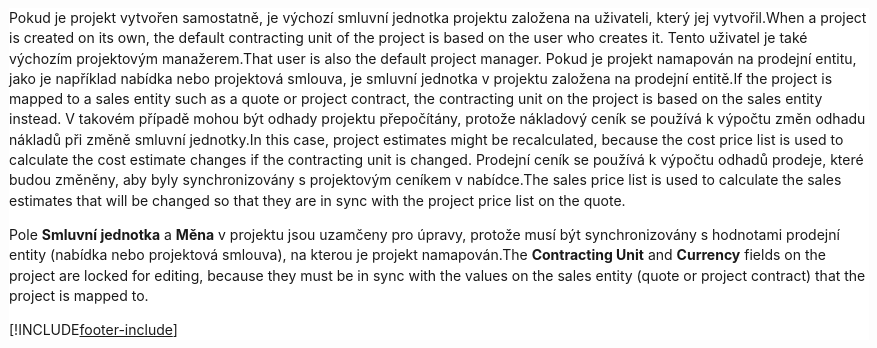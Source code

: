 <span data-ttu-id="a4a25-218">Pokud je projekt vytvořen samostatně, je výchozí smluvní jednotka projektu založena na uživateli, který jej vytvořil.</span><span class="sxs-lookup"><span data-stu-id="a4a25-218">When a project is created on its own, the default contracting unit of the project is based on the user who creates it.</span></span> <span data-ttu-id="a4a25-219">Tento uživatel je také výchozím projektovým manažerem.</span><span class="sxs-lookup"><span data-stu-id="a4a25-219">That user is also the default project manager.</span></span> <span data-ttu-id="a4a25-220">Pokud je projekt namapován na prodejní entitu, jako je například nabídka nebo projektová smlouva, je smluvní jednotka v projektu založena na prodejní entitě.</span><span class="sxs-lookup"><span data-stu-id="a4a25-220">If the project is mapped to a sales entity such as a quote or project contract, the contracting unit on the project is based on the sales entity instead.</span></span> <span data-ttu-id="a4a25-221">V takovém případě mohou být odhady projektu přepočítány, protože nákladový ceník se používá k výpočtu změn odhadu nákladů při změně smluvní jednotky.</span><span class="sxs-lookup"><span data-stu-id="a4a25-221">In this case, project estimates might be recalculated, because the cost price list is used to calculate the cost estimate changes if the contracting unit is changed.</span></span> <span data-ttu-id="a4a25-222">Prodejní ceník se používá k výpočtu odhadů prodeje, které budou změněny, aby byly synchronizovány s projektovým ceníkem v nabídce.</span><span class="sxs-lookup"><span data-stu-id="a4a25-222">The sales price list is used to calculate the sales estimates that will be changed so that they are in sync with the project price list on the quote.</span></span>

<span data-ttu-id="a4a25-223">Pole **Smluvní jednotka** a **Měna** v projektu jsou uzamčeny pro úpravy, protože musí být synchronizovány s hodnotami prodejní entity (nabídka nebo projektová smlouva), na kterou je projekt namapován.</span><span class="sxs-lookup"><span data-stu-id="a4a25-223">The **Contracting Unit** and **Currency** fields on the project are locked for editing, because they must be in sync with the values on the sales entity (quote or project contract) that the project is mapped to.</span></span>


[!INCLUDE[footer-include](../includes/footer-banner.md)]